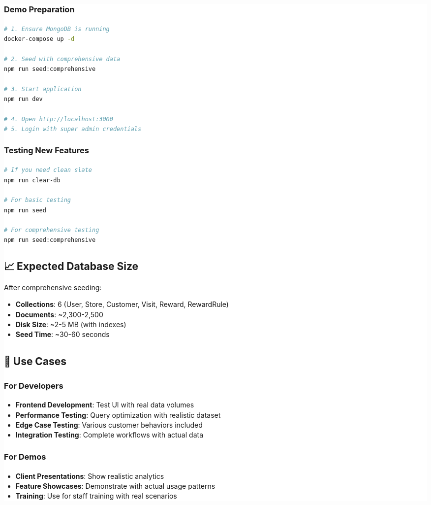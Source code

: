 ### Demo Preparation

```bash
# 1. Ensure MongoDB is running
docker-compose up -d

# 2. Seed with comprehensive data
npm run seed:comprehensive

# 3. Start application
npm run dev

# 4. Open http://localhost:3000
# 5. Login with super admin credentials
```

### Testing New Features

```bash
# If you need clean slate
npm run clear-db

# For basic testing
npm run seed

# For comprehensive testing
npm run seed:comprehensive
```

## 📈 Expected Database Size

After comprehensive seeding:

- **Collections**: 6 (User, Store, Customer, Visit, Reward, RewardRule)
- **Documents**: ~2,300-2,500
- **Disk Size**: ~2-5 MB (with indexes)
- **Seed Time**: ~30-60 seconds

## 🎯 Use Cases

### For Developers

- **Frontend Development**: Test UI with real data volumes
- **Performance Testing**: Query optimization with realistic dataset
- **Edge Case Testing**: Various customer behaviors included
- **Integration Testing**: Complete workflows with actual data

### For Demos

- **Client Presentations**: Show realistic analytics
- **Feature Showcases**: Demonstrate with actual usage patterns
- **Training**: Use for staff training with real scenarios
